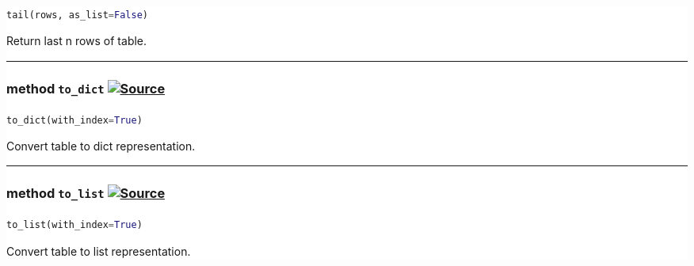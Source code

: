 
```python
tail(rows, as_list=False)
```

Return last n rows of table.

---

### method `to_dict` [![Source](https://img.shields.io/badge/-source-cccccc?style=flat-square)](https://github.com/robocorp/robo/tree/master/excel/src/robocorp/excel/tables.py#L878)


```python
to_dict(with_index=True)
```

Convert table to dict representation.

---

### method `to_list` [![Source](https://img.shields.io/badge/-source-cccccc?style=flat-square)](https://github.com/robocorp/robo/tree/master/excel/src/robocorp/excel/tables.py#L864)


```python
to_list(with_index=True)
```

Convert table to list representation.


